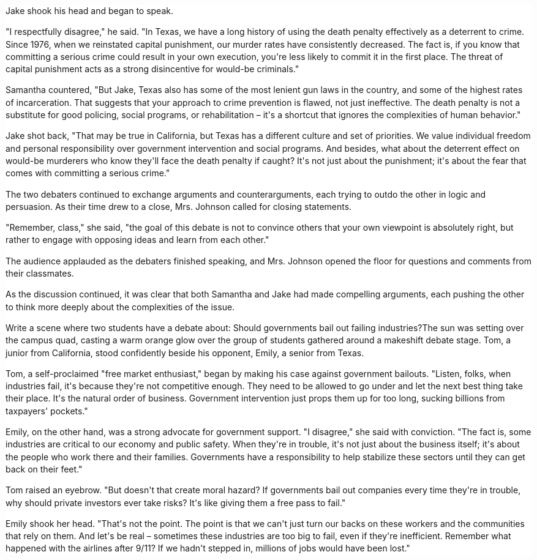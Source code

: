 Jake shook his head and began to speak.

"I respectfully disagree," he said. "In Texas, we have a long history of using the death penalty effectively as a deterrent to crime. Since 1976, when we reinstated capital punishment, our murder rates have consistently decreased. The fact is, if you know that committing a serious crime could result in your own execution, you're less likely to commit it in the first place. The threat of capital punishment acts as a strong disincentive for would-be criminals."

Samantha countered, "But Jake, Texas also has some of the most lenient gun laws in the country, and some of the highest rates of incarceration. That suggests that your approach to crime prevention is flawed, not just ineffective. The death penalty is not a substitute for good policing, social programs, or rehabilitation – it's a shortcut that ignores the complexities of human behavior."

Jake shot back, "That may be true in California, but Texas has a different culture and set of priorities. We value individual freedom and personal responsibility over government intervention and social programs. And besides, what about the deterrent effect on would-be murderers who know they'll face the death penalty if caught? It's not just about the punishment; it's about the fear that comes with committing a serious crime."

The two debaters continued to exchange arguments and counterarguments, each trying to outdo the other in logic and persuasion. As their time drew to a close, Mrs. Johnson called for closing statements.

"Remember, class," she said, "the goal of this debate is not to convince others that your own viewpoint is absolutely right, but rather to engage with opposing ideas and learn from each other."

The audience applauded as the debaters finished speaking, and Mrs. Johnson opened the floor for questions and comments from their classmates.

As the discussion continued, it was clear that both Samantha and Jake had made compelling arguments, each pushing the other to think more deeply about the complexities of the issue.
<end>

Write a scene where two students have a debate about: Should governments bail out failing industries?<start>The sun was setting over the campus quad, casting a warm orange glow over the group of students gathered around a makeshift debate stage. Tom, a junior from California, stood confidently beside his opponent, Emily, a senior from Texas.

Tom, a self-proclaimed "free market enthusiast," began by making his case against government bailouts. "Listen, folks, when industries fail, it's because they're not competitive enough. They need to be allowed to go under and let the next best thing take their place. It's the natural order of business. Government intervention just props them up for too long, sucking billions from taxpayers' pockets."

Emily, on the other hand, was a strong advocate for government support. "I disagree," she said with conviction. "The fact is, some industries are critical to our economy and public safety. When they're in trouble, it's not just about the business itself; it's about the people who work there and their families. Governments have a responsibility to help stabilize these sectors until they can get back on their feet."

Tom raised an eyebrow. "But doesn't that create moral hazard? If governments bail out companies every time they're in trouble, why should private investors ever take risks? It's like giving them a free pass to fail."

Emily shook her head. "That's not the point. The point is that we can't just turn our backs on these workers and the communities that rely on them. And let's be real – sometimes these industries are too big to fail, even if they're inefficient. Remember what happened with the airlines after 9/11? If we hadn't stepped in, millions of jobs would have been lost."

